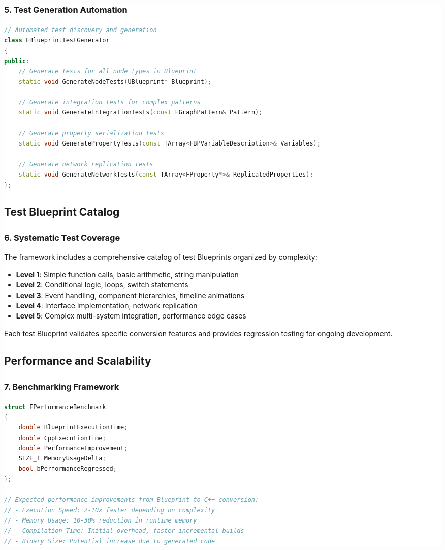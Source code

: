 ### 5. Test Generation Automation

```cpp
// Automated test discovery and generation
class FBlueprintTestGenerator
{
public:
    // Generate tests for all node types in Blueprint
    static void GenerateNodeTests(UBlueprint* Blueprint);
    
    // Generate integration tests for complex patterns  
    static void GenerateIntegrationTests(const FGraphPattern& Pattern);
    
    // Generate property serialization tests
    static void GeneratePropertyTests(const TArray<FBPVariableDescription>& Variables);
    
    // Generate network replication tests
    static void GenerateNetworkTests(const TArray<FProperty*>& ReplicatedProperties);
};
```

## Test Blueprint Catalog

### 6. Systematic Test Coverage

The framework includes a comprehensive catalog of test Blueprints organized by complexity:

- **Level 1**: Simple function calls, basic arithmetic, string manipulation
- **Level 2**: Conditional logic, loops, switch statements  
- **Level 3**: Event handling, component hierarchies, timeline animations
- **Level 4**: Interface implementation, network replication
- **Level 5**: Complex multi-system integration, performance edge cases

Each test Blueprint validates specific conversion features and provides regression testing for ongoing development.

## Performance and Scalability

### 7. Benchmarking Framework

```cpp
struct FPerformanceBenchmark
{
    double BlueprintExecutionTime;
    double CppExecutionTime;
    double PerformanceImprovement;
    SIZE_T MemoryUsageDelta;
    bool bPerformanceRegressed;
};

// Expected performance improvements from Blueprint to C++ conversion:
// - Execution Speed: 2-10x faster depending on complexity
// - Memory Usage: 10-30% reduction in runtime memory  
// - Compilation Time: Initial overhead, faster incremental builds
// - Binary Size: Potential increase due to generated code
```
